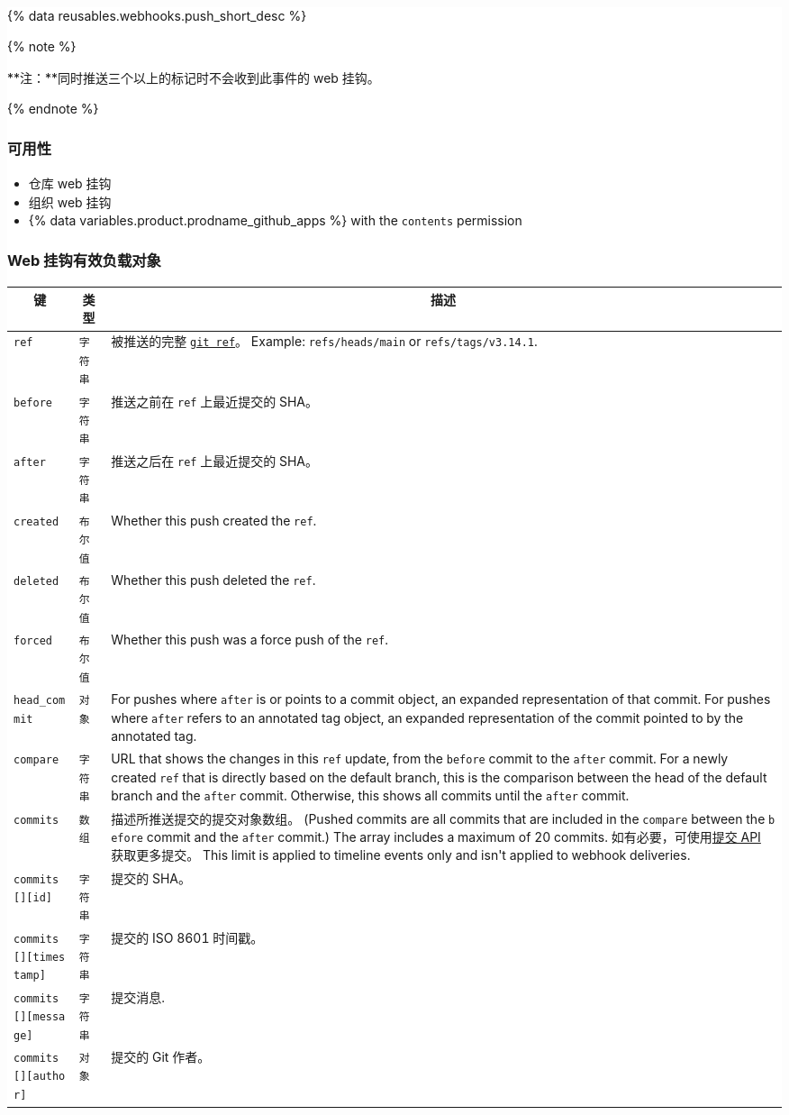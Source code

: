 {% data reusables.webhooks.push_short_desc %}

{% note %}

**注：**同时推送三个以上的标记时不会收到此事件的 web 挂钩。

{% endnote %}

### 可用性

- 仓库 web 挂钩
- 组织 web 挂钩
- {% data variables.product.prodname_github_apps %} with the `contents` permission

### Web 挂钩有效负载对象

| 键                          | 类型    | 描述                                                                                                                                                                                                                                                                                                                                 |
| -------------------------- | ----- | ---------------------------------------------------------------------------------------------------------------------------------------------------------------------------------------------------------------------------------------------------------------------------------------------------------------------------------- |
| `ref`                      | `字符串` | 被推送的完整 [`git ref`](/rest/reference/git#refs)。 Example: `refs/heads/main` or `refs/tags/v3.14.1`.                                                                                                                                                                                                                                   |
| `before`                   | `字符串` | 推送之前在 `ref` 上最近提交的 SHA。                                                                                                                                                                                                                                                                                                            |
| `after`                    | `字符串` | 推送之后在 `ref` 上最近提交的 SHA。                                                                                                                                                                                                                                                                                                            |
| `created`                  | `布尔值` | Whether this push created the `ref`.                                                                                                                                                                                                                                                                                               |
| `deleted`                  | `布尔值` | Whether this push deleted the `ref`.                                                                                                                                                                                                                                                                                               |
| `forced`                   | `布尔值` | Whether this push was a force push of the `ref`.                                                                                                                                                                                                                                                                                   |
| `head_commit`              | `对象`  | For pushes where `after` is or points to a commit object, an expanded representation of that commit. For pushes where `after` refers to an annotated tag object,  an expanded representation of the commit pointed to by the annotated tag.                                                                                        |
| `compare`                  | `字符串` | URL that shows the changes in this `ref` update, from the `before` commit to the `after` commit. For a newly created `ref` that is directly based on the default branch, this is the comparison between the head of the default branch and the `after` commit. Otherwise, this shows all commits until the `after` commit.         |
| `commits`                  | `数组`  | 描述所推送提交的提交对象数组。 (Pushed commits are all commits that are included in the `compare` between the `before` commit and the `after` commit.) The array includes a maximum of 20 commits. 如有必要，可使用[提交 API](/rest/reference/repos#commits) 获取更多提交。 This limit is applied to timeline events only and isn't applied to webhook deliveries. |
| `commits[][id]`            | `字符串` | 提交的 SHA。                                                                                                                                                                                                                                                                                                                           |
| `commits[][timestamp]`     | `字符串` | 提交的 ISO 8601 时间戳。                                                                                                                                                                                                                                                                                                                  |
| `commits[][message]`       | `字符串` | 提交消息.                                                                                                                                                                                                                                                                                                                              |
| `commits[][author]`        | `对象`  | 提交的 Git 作者。                                                                                                                                                                                                                                                                                                                        |